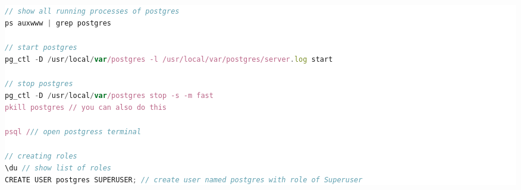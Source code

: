 ```js
// show all running processes of postgres
ps auxwww | grep postgres

// start postgres
pg_ctl -D /usr/local/var/postgres -l /usr/local/var/postgres/server.log start

// stop postgres
pg_ctl -D /usr/local/var/postgres stop -s -m fast
pkill postgres // you can also do this

psql /// open postgress terminal

// creating roles
\du // show list of roles
CREATE USER postgres SUPERUSER; // create user named postgres with role of Superuser
```